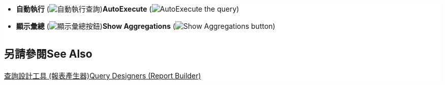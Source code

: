 -   <span data-ttu-id="2a1ac-205">**自動執行** (![自動執行查詢](../analysis-services/media/rsqdicon-autoexecute.gif "自動執行查詢"))</span><span class="sxs-lookup"><span data-stu-id="2a1ac-205">**AutoExecute** (![AutoExecute the query](../analysis-services/media/rsqdicon-autoexecute.gif "AutoExecute the query"))</span></span>  
  
-   <span data-ttu-id="2a1ac-206">**顯示彙總** (![顯示彙總按鈕](../analysis-services/media/rsqdicon-showaggregations.gif "顯示彙總按鈕"))</span><span class="sxs-lookup"><span data-stu-id="2a1ac-206">**Show Aggregations** (![Show Aggregations button](../analysis-services/media/rsqdicon-showaggregations.gif "Show Aggregations button"))</span></span>  
  
## <a name="see-also"></a><span data-ttu-id="2a1ac-207">另請參閱</span><span class="sxs-lookup"><span data-stu-id="2a1ac-207">See Also</span></span>  
 [<span data-ttu-id="2a1ac-208">查詢設計工具 &#40;報表產生器&#41;</span><span class="sxs-lookup"><span data-stu-id="2a1ac-208">Query Designers &#40;Report Builder&#41;</span></span>](../../2014/reporting-services/query-designers-report-builder.md)  
  
  
